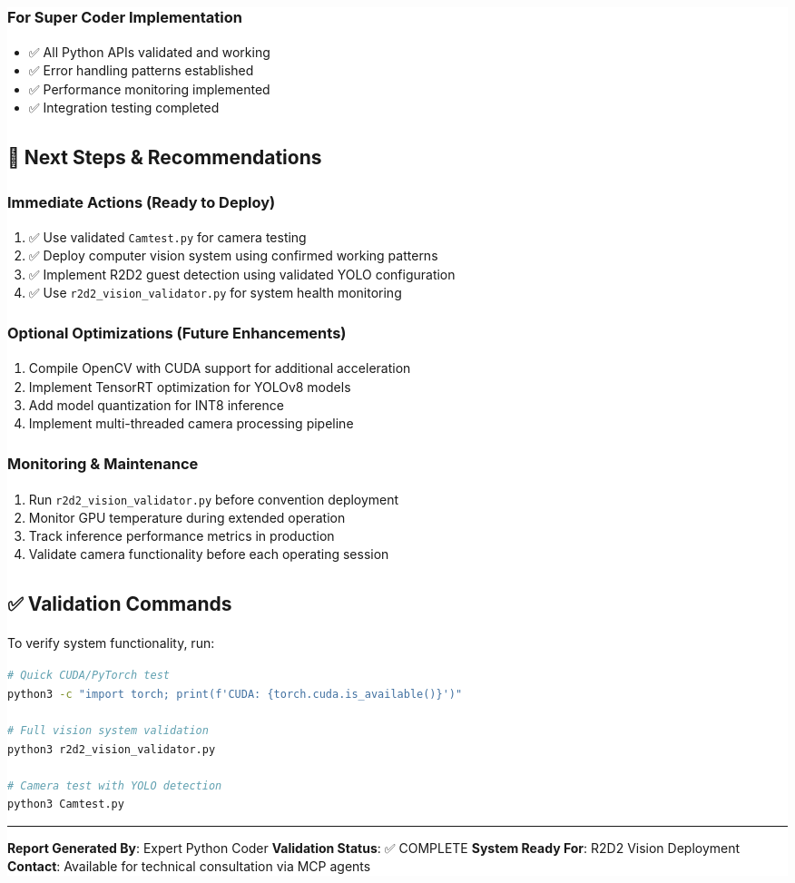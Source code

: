 ### **For Super Coder Implementation**
- ✅ All Python APIs validated and working
- ✅ Error handling patterns established
- ✅ Performance monitoring implemented
- ✅ Integration testing completed

## 🏁 Next Steps & Recommendations

### **Immediate Actions** (Ready to Deploy)
1. ✅ Use validated `Camtest.py` for camera testing
2. ✅ Deploy computer vision system using confirmed working patterns
3. ✅ Implement R2D2 guest detection using validated YOLO configuration
4. ✅ Use `r2d2_vision_validator.py` for system health monitoring

### **Optional Optimizations** (Future Enhancements)
1. Compile OpenCV with CUDA support for additional acceleration
2. Implement TensorRT optimization for YOLOv8 models
3. Add model quantization for INT8 inference
4. Implement multi-threaded camera processing pipeline

### **Monitoring & Maintenance**
1. Run `r2d2_vision_validator.py` before convention deployment
2. Monitor GPU temperature during extended operation
3. Track inference performance metrics in production
4. Validate camera functionality before each operating session

## ✅ Validation Commands

To verify system functionality, run:
```bash
# Quick CUDA/PyTorch test
python3 -c "import torch; print(f'CUDA: {torch.cuda.is_available()}')"

# Full vision system validation
python3 r2d2_vision_validator.py

# Camera test with YOLO detection
python3 Camtest.py
```

---

**Report Generated By**: Expert Python Coder
**Validation Status**: ✅ COMPLETE
**System Ready For**: R2D2 Vision Deployment
**Contact**: Available for technical consultation via MCP agents